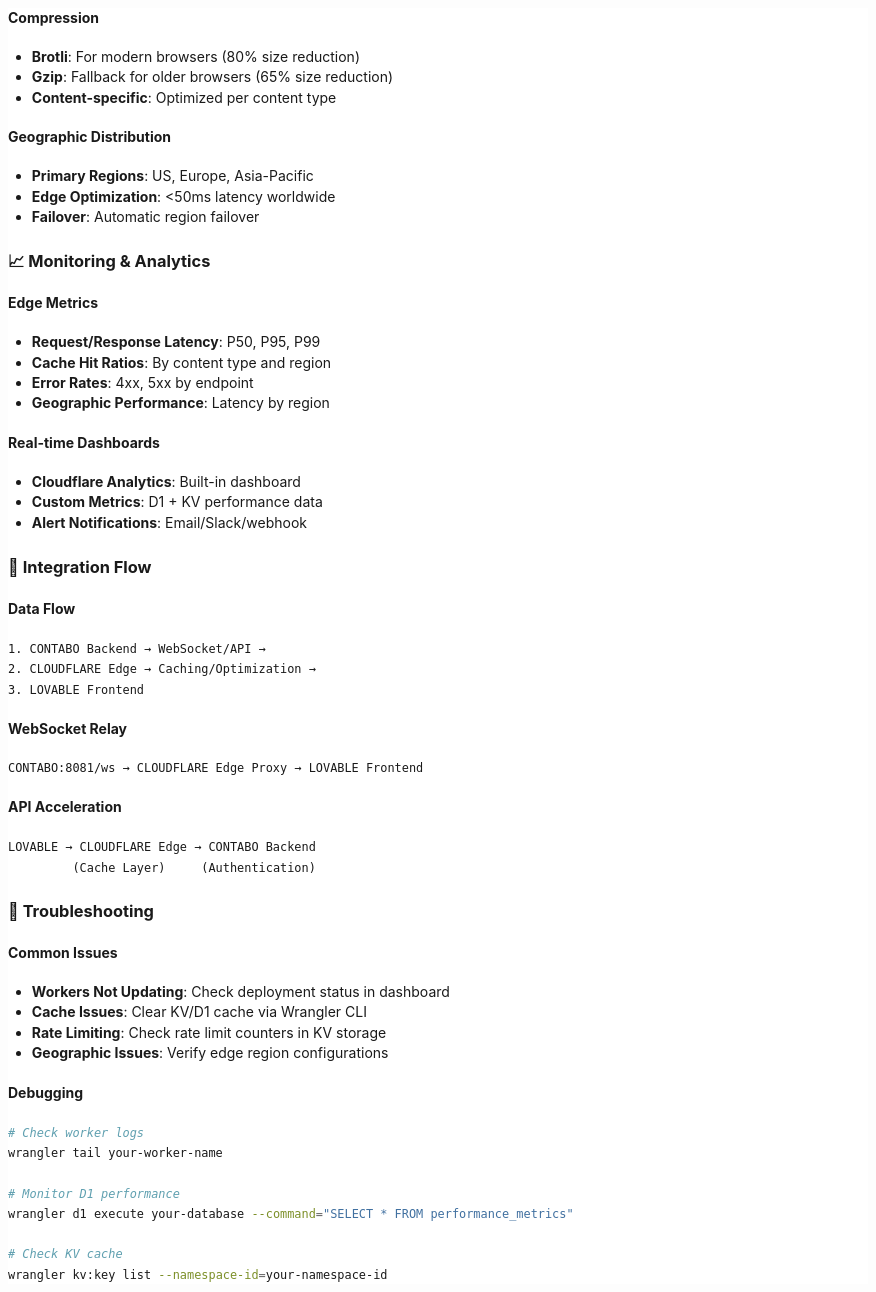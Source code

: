 #### **Compression**
- **Brotli**: For modern browsers (80% size reduction)
- **Gzip**: Fallback for older browsers (65% size reduction)
- **Content-specific**: Optimized per content type

#### **Geographic Distribution**
- **Primary Regions**: US, Europe, Asia-Pacific
- **Edge Optimization**: <50ms latency worldwide
- **Failover**: Automatic region failover

### 📈 **Monitoring & Analytics**

#### **Edge Metrics**
- **Request/Response Latency**: P50, P95, P99
- **Cache Hit Ratios**: By content type and region
- **Error Rates**: 4xx, 5xx by endpoint
- **Geographic Performance**: Latency by region

#### **Real-time Dashboards**
- **Cloudflare Analytics**: Built-in dashboard
- **Custom Metrics**: D1 + KV performance data
- **Alert Notifications**: Email/Slack/webhook

### 🔄 **Integration Flow**

#### **Data Flow**
```
1. CONTABO Backend → WebSocket/API → 
2. CLOUDFLARE Edge → Caching/Optimization → 
3. LOVABLE Frontend
```

#### **WebSocket Relay**
```
CONTABO:8081/ws → CLOUDFLARE Edge Proxy → LOVABLE Frontend
```

#### **API Acceleration**
```
LOVABLE → CLOUDFLARE Edge → CONTABO Backend
         (Cache Layer)     (Authentication)
```

### 🛟 **Troubleshooting**

#### **Common Issues**
- **Workers Not Updating**: Check deployment status in dashboard
- **Cache Issues**: Clear KV/D1 cache via Wrangler CLI
- **Rate Limiting**: Check rate limit counters in KV storage
- **Geographic Issues**: Verify edge region configurations

#### **Debugging**
```bash
# Check worker logs
wrangler tail your-worker-name

# Monitor D1 performance
wrangler d1 execute your-database --command="SELECT * FROM performance_metrics"

# Check KV cache
wrangler kv:key list --namespace-id=your-namespace-id
```
